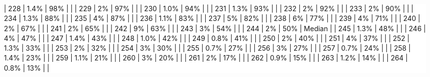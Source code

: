 | 228 | 1.4% | 98% |  |
| 229 | 2% | 97% |  |
| 230 | 1.0% | 94% |  |
| 231 | 1.3% | 93% |  |
| 232 | 2% | 92% |  |
| 233 | 2% | 90% |  |
| 234 | 1.3% | 88% |  |
| 235 | 4% | 87% |  |
| 236 | 1.1% | 83% |  |
| 237 | 5% | 82% |  |
| 238 | 6% | 77% |  |
| 239 | 4% | 71% |  |
| 240 | 2% | 67% |  |
| 241 | 2% | 65% |  |
| 242 | 9% | 63% |  |
| 243 | 3% | 54% |  |
| 244 | 2% | 50% | Median |
| 245 | 1.3% | 48% |  |
| 246 | 4% | 47% |  |
| 247 | 1.4% | 43% |  |
| 248 | 1.0% | 42% |  |
| 249 | 0.8% | 41% |  |
| 250 | 2% | 40% |  |
| 251 | 4% | 37% |  |
| 252 | 1.3% | 33% |  |
| 253 | 2% | 32% |  |
| 254 | 3% | 30% |  |
| 255 | 0.7% | 27% |  |
| 256 | 3% | 27% |  |
| 257 | 0.7% | 24% |  |
| 258 | 1.4% | 23% |  |
| 259 | 1.1% | 21% |  |
| 260 | 3% | 20% |  |
| 261 | 2% | 17% |  |
| 262 | 0.9% | 15% |  |
| 263 | 1.2% | 14% |  |
| 264 | 0.8% | 13% |  |